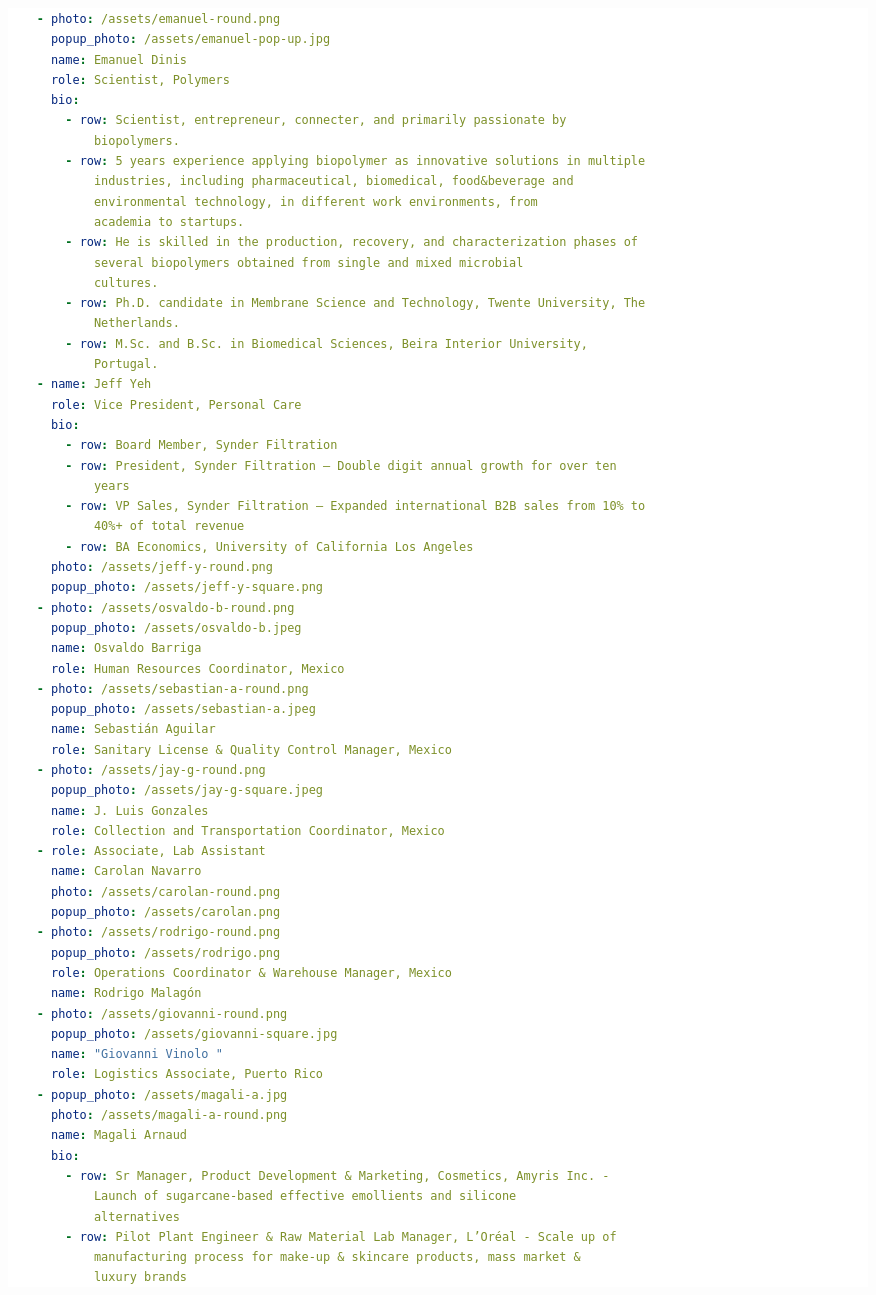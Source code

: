 ```yaml
    - photo: /assets/emanuel-round.png
      popup_photo: /assets/emanuel-pop-up.jpg
      name: Emanuel Dinis
      role: Scientist, Polymers
      bio:
        - row: Scientist, entrepreneur, connecter, and primarily passionate by
            biopolymers.
        - row: 5 years experience applying biopolymer as innovative solutions in multiple
            industries, including pharmaceutical, biomedical, food&beverage and
            environmental technology, in different work environments, from
            academia to startups.
        - row: He is skilled in the production, recovery, and characterization phases of
            several biopolymers obtained from single and mixed microbial
            cultures.
        - row: Ph.D. candidate in Membrane Science and Technology, Twente University, The
            Netherlands.
        - row: M.Sc. and B.Sc. in Biomedical Sciences, Beira Interior University,
            Portugal.
    - name: Jeff Yeh
      role: Vice President, Personal Care
      bio:
        - row: Board Member, Synder Filtration
        - row: President, Synder Filtration – Double digit annual growth for over ten
            years
        - row: VP Sales, Synder Filtration – Expanded international B2B sales from 10% to
            40%+ of total revenue
        - row: BA Economics, University of California Los Angeles
      photo: /assets/jeff-y-round.png
      popup_photo: /assets/jeff-y-square.png
    - photo: /assets/osvaldo-b-round.png
      popup_photo: /assets/osvaldo-b.jpeg
      name: Osvaldo Barriga
      role: Human Resources Coordinator, Mexico
    - photo: /assets/sebastian-a-round.png
      popup_photo: /assets/sebastian-a.jpeg
      name: Sebastián Aguilar
      role: Sanitary License & Quality Control Manager, Mexico
    - photo: /assets/jay-g-round.png
      popup_photo: /assets/jay-g-square.jpeg
      name: J. Luis Gonzales
      role: Collection and Transportation Coordinator, Mexico
    - role: Associate, Lab Assistant
      name: Carolan Navarro
      photo: /assets/carolan-round.png
      popup_photo: /assets/carolan.png
    - photo: /assets/rodrigo-round.png
      popup_photo: /assets/rodrigo.png
      role: Operations Coordinator & Warehouse Manager, Mexico
      name: Rodrigo Malagón
    - photo: /assets/giovanni-round.png
      popup_photo: /assets/giovanni-square.jpg
      name: "Giovanni Vinolo "
      role: Logistics Associate, Puerto Rico
    - popup_photo: /assets/magali-a.jpg
      photo: /assets/magali-a-round.png
      name: Magali Arnaud
      bio:
        - row: Sr Manager, Product Development & Marketing, Cosmetics, Amyris Inc. -
            Launch of sugarcane-based effective emollients and silicone
            alternatives
        - row: Pilot Plant Engineer & Raw Material Lab Manager, L’Oréal - Scale up of
            manufacturing process for make-up & skincare products, mass market &
            luxury brands
```